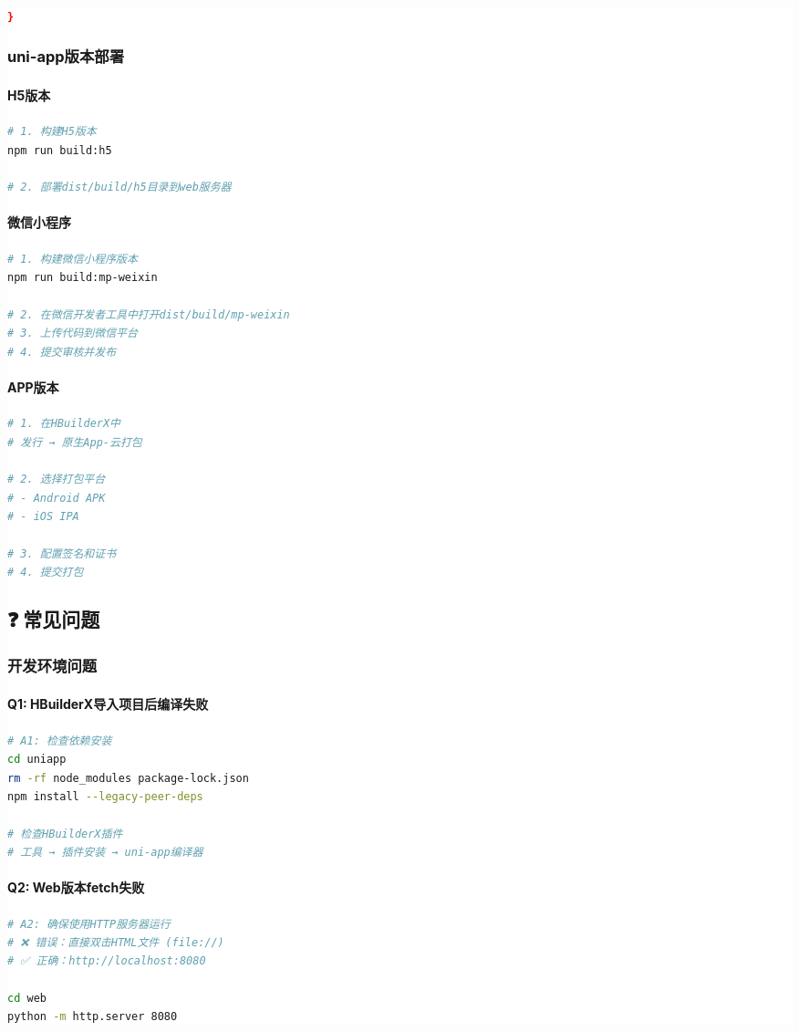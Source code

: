 ```bash
}
```

### uni-app版本部署

#### **H5版本**
```bash
# 1. 构建H5版本
npm run build:h5

# 2. 部署dist/build/h5目录到web服务器
```

#### **微信小程序**
```bash
# 1. 构建微信小程序版本  
npm run build:mp-weixin

# 2. 在微信开发者工具中打开dist/build/mp-weixin
# 3. 上传代码到微信平台
# 4. 提交审核并发布
```

#### **APP版本**
```bash
# 1. 在HBuilderX中
# 发行 → 原生App-云打包

# 2. 选择打包平台
# - Android APK
# - iOS IPA

# 3. 配置签名和证书
# 4. 提交打包
```

## ❓ 常见问题

### 开发环境问题

#### **Q1: HBuilderX导入项目后编译失败**
```bash
# A1: 检查依赖安装
cd uniapp
rm -rf node_modules package-lock.json
npm install --legacy-peer-deps

# 检查HBuilderX插件
# 工具 → 插件安装 → uni-app编译器
```

#### **Q2: Web版本fetch失败**
```bash
# A2: 确保使用HTTP服务器运行
# ❌ 错误：直接双击HTML文件 (file://)
# ✅ 正确：http://localhost:8080

cd web
python -m http.server 8080
```
